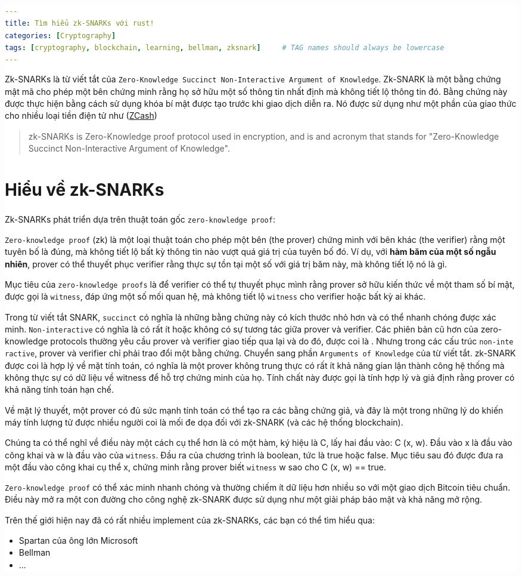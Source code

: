 ```yaml
---
title: Tìm hiểu zk-SNARKs với rust!
categories: [Cryptography]
tags: [cryptography, blockchain, learning, bellman, zksnark]     # TAG names should always be lowercase
---
```


Zk-SNARKs là từ viết tắt của `Zero-Knowledge Succinct Non-Interactive Argument of Knowledge`. Zk-SNARK là một bằng chứng mật mã cho phép một bên chứng minh rằng họ sở hữu một số thông tin nhất định mà không tiết lộ thông tin đó.
Bằng chứng này được thực hiện bằng cách sử dụng khóa bí mật được tạo trước khi giao dịch diễn ra. Nó được sử dụng như một phần của giao thức cho nhiều loại tiền điện tử như ([ZCash](https://z.cash/))

> zk-SNARKs is Zero-Knowledge proof protocol used in encryption, and is and acronym that stands for "Zero-Knowledge Succinct Non-Interactive Argument of Knowledge". 

# Hiểu về zk-SNARKs
Zk-SNARKs phát triển dựa trên thuật toán gốc `zero-knowledge proof`:

`Zero-knowledge proof` (zk) là một loại thuật toán cho phép một bên (the prover) chứng minh với bên khác (the verifier) rằng một tuyên bố là đúng, mà không tiết lộ bất kỳ thông tin nào vượt quá giá trị của tuyên bố đó. Ví dụ, với <b>hàm băm của một số ngẫu nhiên</b>, prover có thể thuyết phục verifier rằng thực sự tồn tại một số với giá trị băm này, mà không tiết lộ nó là gì.

Mục tiêu của `zero-knowledge proofs` là để verifier có thể tự thuyết phục mình rằng prover sở hữu kiến thức về một tham số bí mật, được gọi là `witness`, đáp ứng một số mối quan hệ, mà không tiết lộ `witness` cho verifier hoặc bất kỳ ai khác.

Trong từ viết tắt SNARK, `succinct` có nghĩa là những bằng chứng này có kích thước nhỏ hơn và có thể nhanh chóng được xác minh. `Non-interactive` có nghĩa là có rất ít hoặc không có sự tương tác giữa prover và verifier. Các phiên bản cũ hơn của zero-knowledge protocols thường yêu cầu prover và verifier giao tiếp qua lại và do đó, được coi là . Nhưng trong các cấu trúc `non-interactive`, prover và verifier chỉ phải trao đổi một bằng chứng. Chuyển sang phần `Arguments of Knowledge` của từ viết tắt. zk-SNARK được coi là hợp lý về mặt tính toán, có nghĩa là một prover không trung thực có rất ít khả năng gian lận thành công hệ thống mà không thực sự có dữ liệu về witness để hỗ trợ chứng minh của họ. Tính chất này được gọi là tính hợp lý và giả định rằng prover có khả năng tính toán hạn chế.

Về mặt lý thuyết, một prover có đủ sức mạnh tính toán có thể tạo ra các bằng chứng giả, và đây là một trong những lý do khiến máy tính lượng tử được nhiều người coi là mối đe dọa đối với zk-SNARK (và các hệ thống blockchain).

Chúng ta có thể nghĩ về điều này một cách cụ thể hơn là có một hàm, ký hiệu là C, lấy hai đầu vào: C (x, w). Đầu vào x là đầu vào công khai và w là đầu vào của `witness`. Đầu ra của chương trình là boolean, tức là true hoặc false. Mục tiêu sau đó được đưa ra một đầu vào công khai cụ thể x, chứng minh rằng prover biết `witness` w sao cho C (x, w) == true.

`Zero-knowledge proof` có thể xác minh nhanh chóng và thường chiếm ít dữ liệu hơn nhiều so với một giao dịch Bitcoin tiêu chuẩn. Điều này mở ra một con đường cho công nghệ zk-SNARK được sử dụng như một giải pháp bảo mật và khả năng mở rộng.

Trên thế giới hiện nay đã có rất nhiều implement của zk-SNARKs, các bạn có thể tìm hiểu qua:
- <a herf="https://github.com/microsoft/Spartan">Spartan của ông lớn Microsoft</a>
- <a herf="https://github.com/zkcrypto/bellman">Bellman</a>
- ...
